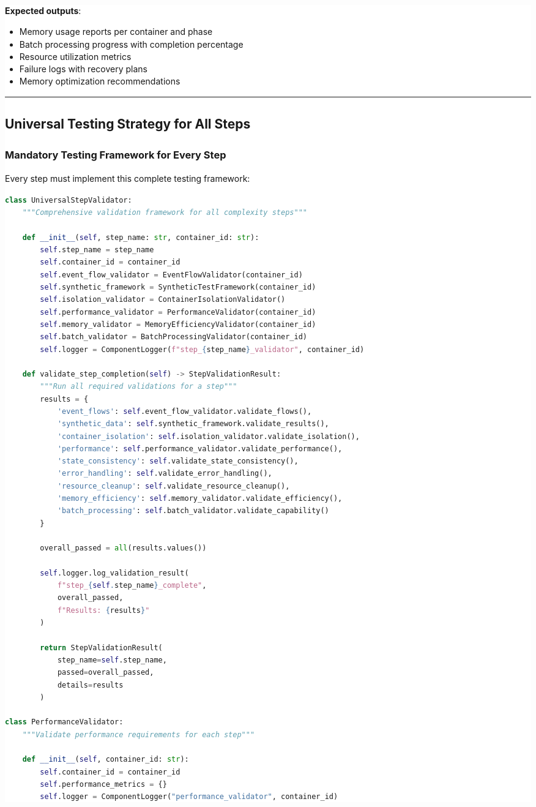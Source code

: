 **Expected outputs**:
- Memory usage reports per container and phase
- Batch processing progress with completion percentage
- Resource utilization metrics
- Failure logs with recovery plans
- Memory optimization recommendations

---

## Universal Testing Strategy for All Steps

### Mandatory Testing Framework for Every Step
Every step must implement this complete testing framework:

```python
class UniversalStepValidator:
    """Comprehensive validation framework for all complexity steps"""
    
    def __init__(self, step_name: str, container_id: str):
        self.step_name = step_name
        self.container_id = container_id
        self.event_flow_validator = EventFlowValidator(container_id)
        self.synthetic_framework = SyntheticTestFramework(container_id)
        self.isolation_validator = ContainerIsolationValidator()
        self.performance_validator = PerformanceValidator(container_id)
        self.memory_validator = MemoryEfficiencyValidator(container_id)
        self.batch_validator = BatchProcessingValidator(container_id)
        self.logger = ComponentLogger(f"step_{step_name}_validator", container_id)
    
    def validate_step_completion(self) -> StepValidationResult:
        """Run all required validations for a step"""
        results = {
            'event_flows': self.event_flow_validator.validate_flows(),
            'synthetic_data': self.synthetic_framework.validate_results(),
            'container_isolation': self.isolation_validator.validate_isolation(),
            'performance': self.performance_validator.validate_performance(),
            'state_consistency': self.validate_state_consistency(),
            'error_handling': self.validate_error_handling(),
            'resource_cleanup': self.validate_resource_cleanup(),
            'memory_efficiency': self.memory_validator.validate_efficiency(),
            'batch_processing': self.batch_validator.validate_capability()
        }
        
        overall_passed = all(results.values())
        
        self.logger.log_validation_result(
            f"step_{self.step_name}_complete",
            overall_passed,
            f"Results: {results}"
        )
        
        return StepValidationResult(
            step_name=self.step_name,
            passed=overall_passed,
            details=results
        )

class PerformanceValidator:
    """Validate performance requirements for each step"""
    
    def __init__(self, container_id: str):
        self.container_id = container_id
        self.performance_metrics = {}
        self.logger = ComponentLogger("performance_validator", container_id)
```